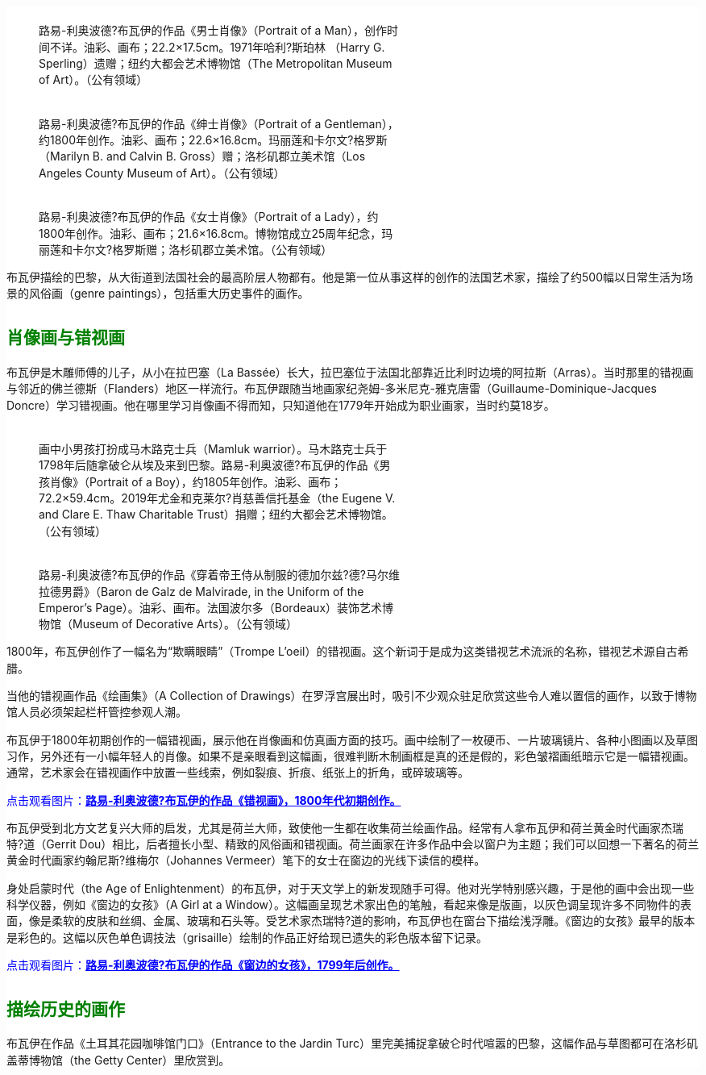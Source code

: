 <figure id="attachment_14116684" aria-describedby="caption-attachment-14116684" style="width: 450px" class="wp-caption aligncenter"><a target="_blank" href="https://i.epochtimes.com/assets/uploads/2023/11/id14116684-Boilly-portrait-of-a-man-600x758.png"><img decoding="async" class="size-medium wp-image-14116684" src="https://i.epochtimes.com/assets/uploads/2023/11/id14116684-Boilly-portrait-of-a-man-600x758-450x569.png" alt="" width="450" b="569" /></a><figcaption id="caption-attachment-14116684" class="wp-caption-text">路易-利奥波德?布瓦伊的作品《男士肖像》（Portrait of a Man），创作时间不详。油彩、画布；22.2&#215;17.5cm。1971年哈利?斯珀林 （Harry G. Sperling）遗赠；纽约大都会艺术博物馆（The Metropolitan Museum of Art）。（公有领域）</figcaption></figure>
<figure id="attachment_14116688" aria-describedby="caption-attachment-14116688" style="width: 450px" class="wp-caption aligncenter"><a target="_blank" href="https://i.epochtimes.com/assets/uploads/2023/11/id14116688-Boilly-portrait-of-gentleman-600x762.png"><img decoding="async" class="size-medium wp-image-14116688" src="https://i.epochtimes.com/assets/uploads/2023/11/id14116688-Boilly-portrait-of-gentleman-600x762-450x572.png" alt="" width="450" b="572" /></a><figcaption id="caption-attachment-14116688" class="wp-caption-text">路易-利奥波德?布瓦伊的作品《绅士肖像》（Portrait of a Gentleman），约1800年创作。油彩、画布；22.6&#215;16.8cm。玛丽莲和卡尔文?格罗斯（Marilyn B. and Calvin B. Gross）赠；洛杉矶郡立美术馆（Los Angeles County Museum of Art）。（公有领域）</figcaption></figure>
<figure id="attachment_14116690" aria-describedby="caption-attachment-14116690" style="width: 450px" class="wp-caption aligncenter"><a target="_blank" href="https://i.epochtimes.com/assets/uploads/2023/11/id14116690-Boilly-portrait-of-lady-600x793.png"><img loading="lazy" decoding="async" class="size-medium wp-image-14116690" src="https://i.epochtimes.com/assets/uploads/2023/11/id14116690-Boilly-portrait-of-lady-600x793-450x595.png" alt="" width="450" b="595" /></a><figcaption id="caption-attachment-14116690" class="wp-caption-text">路易-利奥波德?布瓦伊的作品《女士肖像》（Portrait of a Lady），约1800年创作。油彩、画布；21.6&#215;16.8cm。博物馆成立25周年纪念，玛丽莲和卡尔文?格罗斯赠；洛杉矶郡立美术馆。（公有领域）</figcaption></figure>
<p>布瓦伊描绘的巴黎，从大街道到法国社会的最高阶层人物都有。他是第一位从事这样的创作的法国艺术家，描绘了约500幅以日常生活为场景的风俗画（genre paintings），包括重大历史事件的画作。</p>
<h2><span style="color: #008000;"><strong><b>肖像画与错视画</b></strong></span></h2>
<p>布瓦伊是木雕师傅的儿子，从小在拉巴塞（La Bassée）长大，拉巴塞位于法国北部靠近比利时边境的阿拉斯（Arras）。当时那里的错视画与邻近的佛兰德斯（Flanders）地区一样流行。布瓦伊跟随当地画家纪尧姆-多米尼克-雅克唐雷（Guillaume-Dominique-Jacques Doncre）学习错视画。他在哪里学习肖像画不得而知，只知道他在1779年开始成为职业画家，当时约莫18岁。</p>
<figure id="attachment_14116692" aria-describedby="caption-attachment-14116692" style="width: 450px" class="wp-caption aligncenter"><a target="_blank" href="https://i.epochtimes.com/assets/uploads/2023/11/id14116692-Boilly-portrait-of-a-boy-600x735.png"><img loading="lazy" decoding="async" class="size-medium wp-image-14116692" src="https://i.epochtimes.com/assets/uploads/2023/11/id14116692-Boilly-portrait-of-a-boy-600x735-450x551.png" alt="" width="450" b="551" /></a><figcaption id="caption-attachment-14116692" class="wp-caption-text">画中小男孩打扮成马木路克士兵（Mamluk warrior）。马木路克士兵于1798年后随拿破仑从埃及来到巴黎。路易-利奥波德?布瓦伊的作品《男孩肖像》（Portrait of a Boy），约1805年创作。油彩、画布；72.2&#215;59.4cm。2019年尤金和克莱尔?肖慈善信托基金（the Eugene V. and Clare E. Thaw Charitable Trust）捐赠；纽约大都会艺术博物馆。（公有领域）</figcaption></figure>
<figure id="attachment_14116693" aria-describedby="caption-attachment-14116693" style="width: 450px" class="wp-caption aligncenter"><a target="_blank" href="https://i.epochtimes.com/assets/uploads/2023/11/id14116693-Baron_de_Galz_de_Malvirade-600x902.png"><img loading="lazy" decoding="async" class="size-medium wp-image-14116693" src="https://i.epochtimes.com/assets/uploads/2023/11/id14116693-Baron_de_Galz_de_Malvirade-600x902-450x677.png" alt="" width="450" b="677" /></a><figcaption id="caption-attachment-14116693" class="wp-caption-text">路易-利奥波德?布瓦伊的作品《穿着帝王侍从制服的德加尔兹?德?马尔维拉德男爵》（Baron de Galz de Malvirade, in the Uniform of the Emperor&#8217;s Page）。油彩、画布。法国波尔多（Bordeaux）装饰艺术博物馆（Museum of Decorative Arts）。（公有领域）</figcaption></figure>
<p>1800年，布瓦伊创作了一幅名为“欺瞒眼睛”（Trompe L’oeil）的错视画。这个新词于是成为这类错视艺术流派的名称，错视艺术源自古希腊。</p>
<p>当他的错视画作品《绘画集》（A Collection of Drawings）在罗浮宫展出时，吸引不少观众驻足欣赏这些令人难以置信的画作，以致于博物馆人员必须架起栏杆管控参观人潮。</p>
<p>布瓦伊于1800年初期创作的一幅错视画，展示他在肖像画和仿真画方面的技巧。画中绘制了一枚硬币、一片玻璃镜片、各种小图画以及草图习作，另外还有一小幅年轻人的肖像。如果不是亲眼看到这幅画，很难判断木制画框是真的还是假的，彩色皱褶画纸暗示它是一幅错视画。通常，艺术家会在错视画作中放置一些线索，例如裂痕、折痕、纸张上的折角，或碎玻璃等。</p>
<p><span style="color: #0000ff;">点击观看图片：<strong><a style="color: #0000ff;" href="https://upload.wikimedia.org/wikipedia/commons/0/0f/A_Trompe_d%27oeil_By_Louis-Leopold_Boilly_in_the_early_1800%27s_%2812413345454%29.jpg">路易-利奥波德?布瓦伊的作品《错视画》，1800年代初期创作。</a></strong></span></p>
<p>布瓦伊受到北方文艺复兴大师的启发，尤其是荷兰大师，致使他一生都在收集荷兰绘画作品。经常有人拿布瓦伊和荷兰黄金时代画家杰瑞特?道（Gerrit Dou）相比，后者擅长小型、精致的风俗画和错视画。荷兰画家在许多作品中会以窗户为主题；我们可以回想一下著名的荷兰黄金时代画家约翰尼斯?维梅尔（Johannes Vermeer）笔下的女士在窗边的光线下读信的模样。</p>
<p>身处启蒙时代（the Age of Enlightenment）的布瓦伊，对于天文学上的新发现随手可得。他对光学特别感兴趣，于是他的画中会出现一些科学仪器，例如《窗边的女孩》（A Girl at a Window）。这幅画呈现艺术家出色的笔触，看起来像是版画，以灰色调呈现许多不同物件的表面，像是柔软的皮肤和丝绸、金属、玻璃和石头等。受艺术家杰瑞特?道的影响，布瓦伊也在窗台下描绘浅浮雕。《窗边的女孩》最早的版本是彩色的。这幅以灰色单色调技法（grisaille）绘制的作品正好给现已遗失的彩色版本留下记录。</p>
<p><span style="color: #0000ff;">点击观看图片：<strong><a style="color: #0000ff;" href="https://upload.wikimedia.org/wikipedia/commons/f/fa/Louis-L%C3%A9opold_Boilly_-_A_Girl_at_a_Window.jpg">路易-利奥波德?布瓦伊的作品《窗边的女孩》，1799年后创作。</a></strong></span></p>
<h2><span style="color: #008000;"><strong><b>描绘历史的画作</b></strong></span></h2>
<p>布瓦伊在作品《土耳其花园咖啡馆门口》（Entrance to the Jardin Turc）里完美捕捉拿破仑时代喧嚣的巴黎，这幅作品与草图都可在洛杉矶盖蒂博物馆（the Getty Center）里欣赏到。</p>
